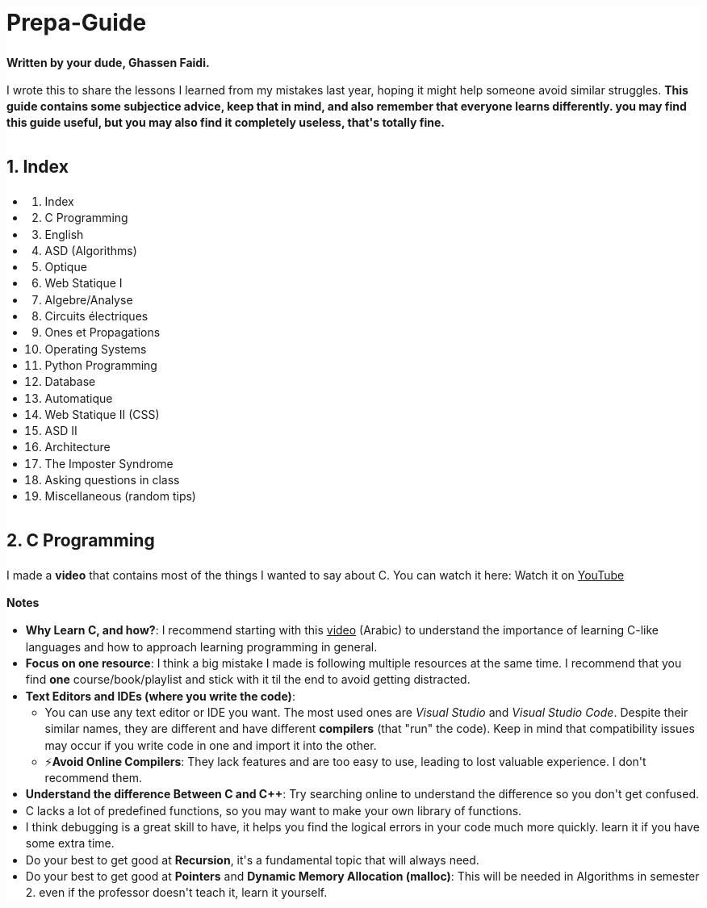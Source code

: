 # Prepa-Guide

**Written by your dude, Ghassen Faidi.**

I wrote this to share the lessons I learned from my mistakes last year, hoping it might help someone avoid similar struggles.
**This guide contains some subjectice advice, keep that in mind, and also remember that everyone learns differently. you may find this guide useful, but you may also find it completely useless, that's totally fine.**

## 1. Index
- 1. Index
- 2. C Programming
- 3. English
- 4. ASD (Algorithms)
- 5. Optique
- 6. Web Statique I
- 7. Algebre/Analyse
- 8. Circuits électriques
- 9. Ones et Propagations
- 10. Operating Systems
- 11. Python Programming
- 12. Database
- 13. Automatique
- 14. Web Statique II (CSS)
- 15. ASD II
- 16. Architecture
- 17. The Imposter Syndrome
- 18. Asking questions in class
- 19. Miscellaneous (random tips)



## 2. C Programming

I made a **video** that contains most of the things I wanted to say about C.
You can watch it here: Watch it on [YouTube](https://youtu.be/swj9daGlX4k)

**Notes**
- **Why Learn C, and how?**: I recommend starting with this [video](https://youtu.be/LfkBOKwsTc0?si=NvBCTG-C5EDDwuqV) (Arabic) to understand the importance of learning C-like languages and how to approach learning programming in general.
- **Focus on one resource**: I think a big mistake I made is following multiple resources at the same time. I recommend that you find **one** course/book/playlist and stick with it til the end to avoid getting distracted.
- **Text Editors and IDEs (where you write the code)**:
    - You can use any text editor or IDE you want. The most used ones are *Visual Studio* and *Visual Studio Code*. Despite their similar names, they are different and have different **compilers** (that "run" the code). Keep in mind that compatibility issues may occur if you write code in one and import it into the other.
	- ⚡**Avoid Online Compilers**: They lack features and are too easy to use, leading to lost valuable experience. I don't recommend them.
- **Understand the difference Between C and C++**: Try searching online to understand the difference so you don't get confused.
- C lacks a lot of predefined functions, so you may want to make your own library of functions.
- I think debugging is a great skill to have, it helps you find the logical errors in your code much more quickly. learn it if you have some extra time.
- Do your best to get good at **Recursion**, it's a fundamental topic that will always need.
- Do your best to get good at **Pointers** and **Dynamic Memory Allocation (malloc)**: This will be needed in Algorithms in semester 2. even if the professor doesn't teach it, learn it yourself. 
